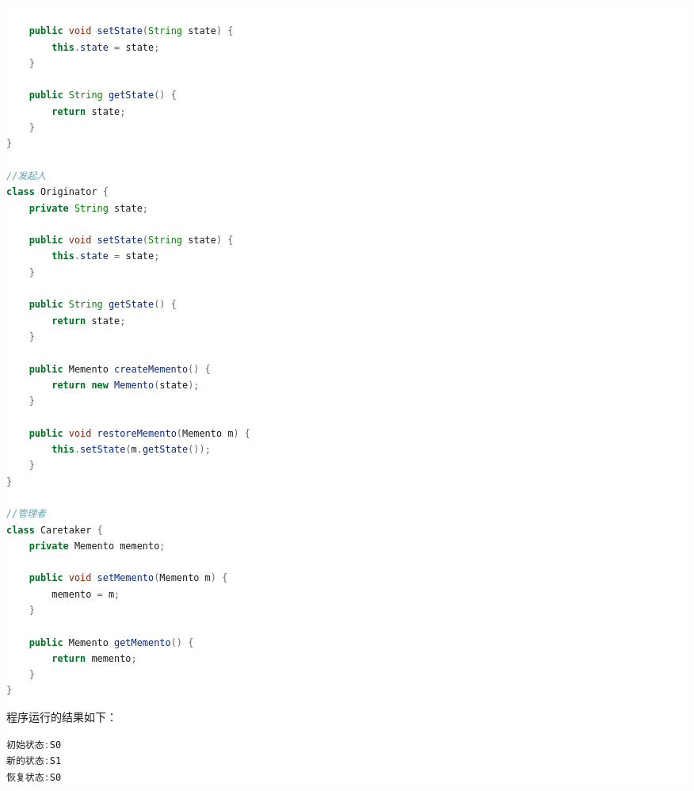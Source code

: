 ```java

    public void setState(String state) {
        this.state = state;
    }

    public String getState() {
        return state;
    }
}

//发起人
class Originator {
    private String state;

    public void setState(String state) {
        this.state = state;
    }

    public String getState() {
        return state;
    }

    public Memento createMemento() {
        return new Memento(state);
    }

    public void restoreMemento(Memento m) {
        this.setState(m.getState());
    }
}

//管理者
class Caretaker {
    private Memento memento;

    public void setMemento(Memento m) {
        memento = m;
    }

    public Memento getMemento() {
        return memento;
    }
}
```

程序运行的结果如下：

```java
初始状态:S0
新的状态:S1
恢复状态:S0
```
